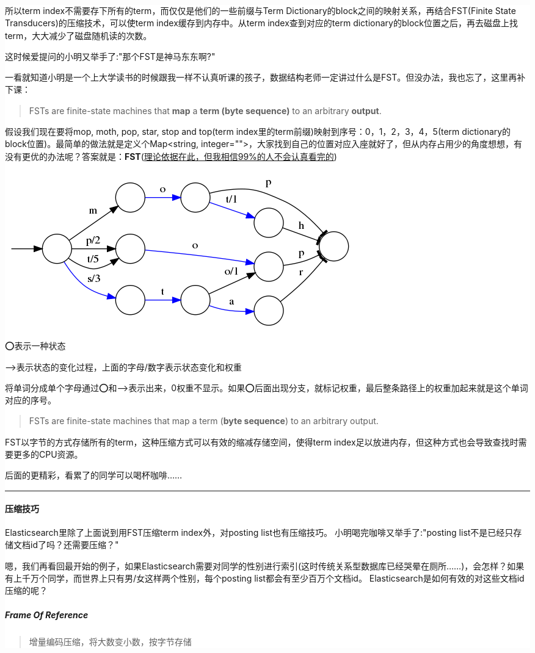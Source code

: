 所以term index不需要存下所有的term，而仅仅是他们的一些前缀与Term Dictionary的block之间的映射关系，再结合FST(Finite State Transducers)的压缩技术，可以使term index缓存到内存中。从term index查到对应的term dictionary的block位置之后，再去磁盘上找term，大大减少了磁盘随机读的次数。

这时候爱提问的小明又举手了:"那个FST是神马东东啊?"

一看就知道小明是一个上大学读书的时候跟我一样不认真听课的孩子，数据结构老师一定讲过什么是FST。但没办法，我也忘了，这里再补下课：

> FSTs are finite-state machines that **map** a **term (byte sequence)** to an arbitrary **output**.

假设我们现在要将mop, moth, pop, star, stop and top(term index里的term前缀)映射到序号：0，1，2，3，4，5(term dictionary的block位置)。最简单的做法就是定义个Map<string, integer="">，大家找到自己的位置对应入座就好了，但从内存占用少的角度想想，有没有更优的办法呢？答案就是：**FST**([理论依据在此，但我相信99%的人不会认真看完的](http://www.cs.nyu.edu/~mohri/pub/fla.pdf))

![Alt text](ref/fst.png)

⭕️表示一种状态

-->表示状态的变化过程，上面的字母/数字表示状态变化和权重

将单词分成单个字母通过⭕️和-->表示出来，0权重不显示。如果⭕️后面出现分支，就标记权重，最后整条路径上的权重加起来就是这个单词对应的序号。

> FSTs are finite-state machines that map a term (**byte sequence**) to an arbitrary output.

FST以字节的方式存储所有的term，这种压缩方式可以有效的缩减存储空间，使得term index足以放进内存，但这种方式也会导致查找时需要更多的CPU资源。

后面的更精彩，看累了的同学可以喝杯咖啡……

------

#### 压缩技巧

Elasticsearch里除了上面说到用FST压缩term index外，对posting list也有压缩技巧。 
小明喝完咖啡又举手了:"posting list不是已经只存储文档id了吗？还需要压缩？"

嗯，我们再看回最开始的例子，如果Elasticsearch需要对同学的性别进行索引(这时传统关系型数据库已经哭晕在厕所……)，会怎样？如果有上千万个同学，而世界上只有男/女这样两个性别，每个posting list都会有至少百万个文档id。 Elasticsearch是如何有效的对这些文档id压缩的呢？

##### Frame Of Reference

> 增量编码压缩，将大数变小数，按字节存储
